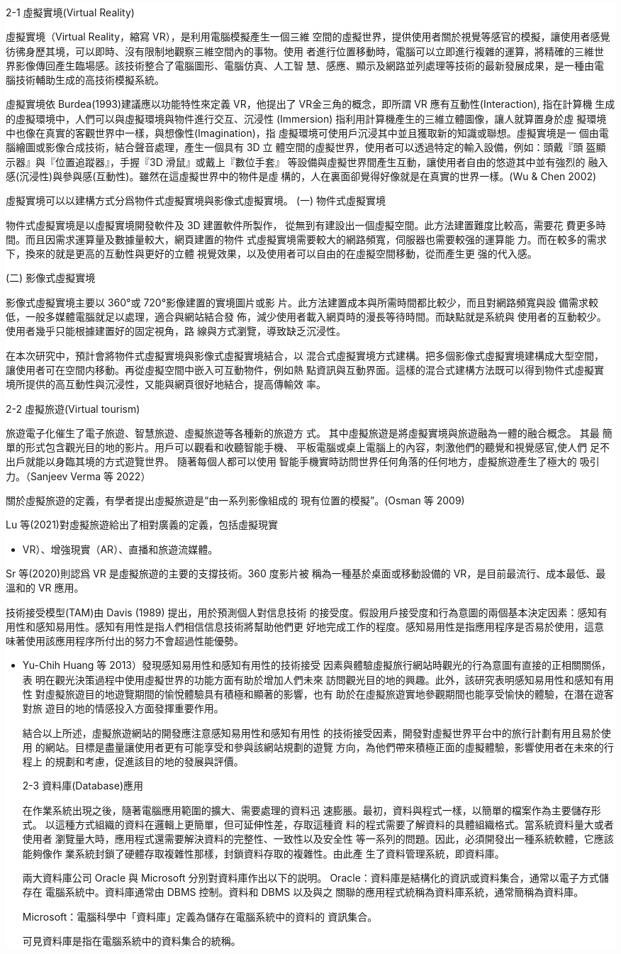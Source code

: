 2-1 虛擬實境(Virtual Reality)  

虛擬實境（Virtual Reality，縮寫 VR），是利用電腦模擬產生一個三維 空間的虛擬世界，提供使用者關於視覺等感官的模擬，讓使用者感覺 彷彿身歷其境，可以即時、沒有限制地觀察三維空間內的事物。使用 者進行位置移動時，電腦可以立即進行複雜的運算，將精確的三維世 界影像傳回產生臨場感。該技術整合了電腦圖形、電腦仿真、人工智 慧、感應、顯示及網路並列處理等技術的最新發展成果，是一種由電 腦技術輔助生成的高技術模擬系統。

虛擬實境依 Burdea(1993)建議應以功能特性來定義 VR，他提出了 VR金三角的概念，即所謂 VR 應有互動性(Interaction), 指在計算機 生成的虛擬環境中，人們可以與虛擬環境與物件進行交互、沉浸性 (Immersion)  指利用計算機產生的三維立體圖像，讓人就算置身於虛 擬環境中也像在真實的客觀世界中一樣，與想像性(Imagination)，指 虛擬環境可使用戶沉浸其中並且獲取新的知識或聯想。虛擬實境是一 個由電腦繪圖或影像合成技術，結合聲音處理，產生一個具有 3D 立 體空間的虛擬世界，使用者可以透過特定的輸入設備，例如：頭戴『頭 盔顯示器』與『位置追蹤器』，手握『3D 滑鼠』或戴上『數位手套』 等設備與虛擬世界間產生互動，讓使用者自由的悠遊其中並有強烈的 融入感(沉浸性)與參與感(互動性)。雖然在這虛擬世界中的物件是虛 構的，人在裏面卻覺得好像就是在真實的世界一樣。(Wu & Chen 2002) 

虛擬實境可以以建構方式分爲物件式虛擬實境與影像式虛擬實境。 (一) 物件式虛擬實境

物件式虛擬實境是以虛擬實境開發軟件及 3D 建置軟件所製作， 從無到有建設出一個虛擬空間。此方法建置難度比較高，需要花 費更多時間。而且因需求運算量及數據量較大，網頁建置的物件 式虛擬實境需要較大的網路頻寬，伺服器也需要較强的運算能 力。而在較多的需求下，換來的就是更高的互動性與更好的立體 視覺效果，以及使用者可以自由的在虛擬空間移動，從而產生更 强的代入感。

(二) 影像式虛擬實境

影像式虛擬實境主要以 360°或 720°影像建置的實境圖片或影 片。此方法建置成本與所需時間都比較少，而且對網路頻寬與設 備需求較低，一般多媒體電腦就足以處理，適合與網站結合發 佈，減少使用者載入網頁時的漫長等待時間。而缺點就是系統與 使用者的互動較少。使用者幾乎只能根據建置好的固定視角，路 線與方式瀏覽，導致缺乏沉浸性。 

在本次研究中，預計會將物件式虛擬實境與影像式虛擬實境結合，以 混合式虛擬實境方式建構。把多個影像式虛擬實境建構成大型空間， 讓使用者可在空間内移動。再從虛擬空間中嵌入可互動物件，例如熱 點資訊與互動界面。這樣的混合式建構方法既可以得到物件式虛擬實 境所提供的高互動性與沉浸性，又能與網頁很好地結合，提高傳輸效 率。 

2-2 虛擬旅遊(Virtual tourism) 

旅遊電子化催生了電子旅遊、智慧旅遊、虛擬旅遊等各種新的旅遊方 式。 其中虛擬旅遊是將虛擬實境與旅遊融為一體的融合概念。 其最 簡單的形式包含觀光目的地的影片。用戶可以觀看和收聽智能手機、 平板電腦或桌上電腦上的內容，刺激他們的聽覺和視覺感官,使人們 足不出戶就能以身臨其境的方式遊覽世界。 隨著每個人都可以使用 智能手機實時訪問世界任何角落的任何地方，虛擬旅遊產生了極大的 吸引力。（Sanjeev Verma 等  2022） 

關於虛擬旅遊的定義，有學者提出虛擬旅遊是“由一系列影像組成的 現有位置的模擬”。(Osman 等 2009) 

Lu 等(2021)對虛擬旅遊給出了相對廣義的定義，包括虛擬現實

- VR）、增強現實（AR）、直播和旅遊流媒體。

Sr 等(2020)則認爲 VR 是虛擬旅遊的主要的支撐技術。360 度影片被 稱為一種基於桌面或移動設備的 VR，是目前最流行、成本最低、最 溫和的 VR 應用。 

技術接受模型(TAM)由 Davis (1989)  提出，用於預測個人對信息技術 的接受度。假設用戶接受度和行為意圖的兩個基本決定因素：感知有 用性和感知易用性。感知有用性是指人們相信信息技術將幫助他們更 好地完成工作的程度。感知易用性是指應用程序是否易於使用，這意 味著使用該應用程序所付出的努力不會超過性能優勢。

- Yu-Chih Huang 等 2013）發現感知易用性和感知有用性的技術接受 因素與體驗虛擬旅行網站時觀光的行為意圖有直接的正相關關係，表 明在觀光決策過程中使用虛擬世界的功能方面有助於增加人們未來 訪問觀光目的地的興趣。此外，該研究表明感知易用性和感知有用性 對虛擬旅遊目的地遊覽期間的愉悅體驗具有積極和顯著的影響，也有 助於在虛擬旅遊實地參觀期間也能享受愉快的體驗，在潛在遊客對旅 遊目的地的情感投入方面發揮重要作用。

  結合以上所述，虛擬旅遊網站的開發應注意感知易用性和感知有用性 的技術接受因素，開發對虛擬世界平台中的旅行計劃有用且易於使用 的網站。目標是盡量讓使用者更有可能享受和參與該網站規劃的遊覽 方向，為他們帶來積極正面的虛擬體驗，影響使用者在未來的行程上 的規劃和考慮，促進該目的地的發展與評價。

  2-3 資料庫(Database)應用 

  在作業系統出現之後，隨著電腦應用範圍的擴大、需要處理的資料迅 速膨脹。最初，資料與程式一樣，以簡單的檔案作為主要儲存形式。 以這種方式組織的資料在邏輯上更簡單，但可延伸性差，存取這種資 料的程式需要了解資料的具體組織格式。當系統資料量大或者使用者 瀏覽量大時，應用程式還需要解決資料的完整性、一致性以及安全性 等一系列的問題。因此，必須開發出一種系統軟體，它應該能夠像作 業系統封鎖了硬體存取複雜性那樣，封鎖資料存取的複雜性。由此產 生了資料管理系統，即資料庫。

  兩大資料庫公司 Oracle 與 Microsoft 分別對資料庫作出以下的説明。 Oracle：資料庫是結構化的資訊或資料集合，通常以電子方式儲存在 電腦系統中。資料庫通常由 DBMS 控制。資料和 DBMS 以及與之 關聯的應用程式統稱為資料庫系統，通常簡稱為資料庫。

  Microsoft：電腦科學中「資料庫」定義為儲存在電腦系統中的資料的 資訊集合。

  可見資料庫是指在電腦系統中的資料集合的統稱。
